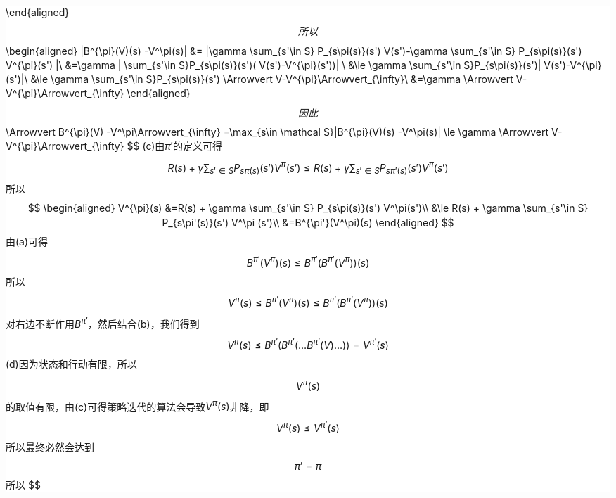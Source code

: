 \end{aligned}
$$
所以
$$
\begin{aligned}
|B^{\pi}(V)(s) -V^\pi(s)|
&= |\gamma \sum_{s'\in S}
P_{s\pi(s)}(s') V(s')-\gamma \sum_{s'\in S}
P_{s\pi(s)}(s') V^{\pi}(s') |\\
&=\gamma | \sum_{s'\in S}P_{s\pi(s)}(s')( V(s')-V^{\pi}(s'))| \\
&\le \gamma  \sum_{s'\in S}P_{s\pi(s)}(s')| V(s')-V^{\pi}(s')|\\
&\le \gamma  \sum_{s'\in S}P_{s\pi(s)}(s') \Arrowvert V-V^{\pi}\Arrowvert_{\infty}\\
&=\gamma \Arrowvert V-V^{\pi}\Arrowvert_{\infty}
\end{aligned}
$$
因此
$$
\Arrowvert B^{\pi}(V) -V^\pi\Arrowvert_{\infty} =\max_{s\in \mathcal S}|B^{\pi}(V)(s) -V^\pi(s)|
\le \gamma \Arrowvert V-V^{\pi}\Arrowvert_{\infty}
$$
(c)由$\pi'$的定义可得
$$
R(s) + \gamma \sum_{s'\in S}
P_{s\pi(s)}(s') V^\pi(s') \le  R(s) + \gamma \sum_{s'\in S}
P_{s\pi'(s)}(s') V^\pi (s')
$$
所以
$$
\begin{aligned}
V^{\pi}(s)
&=R(s) + \gamma \sum_{s'\in S}
P_{s\pi(s)}(s') V^\pi(s')\\
&\le  R(s) + \gamma \sum_{s'\in S}
P_{s\pi'(s)}(s') V^\pi (s')\\
&=B^{\pi'}(V^\pi)(s)
\end{aligned}
$$
由(a)可得
$$
B^{\pi'}(V^\pi)(s) \le  B^{\pi'}(B^{\pi'}(V^\pi))(s)
$$
所以
$$
V^{\pi}(s)\le B^{\pi'}(V^\pi)(s) \le  B^{\pi'}(B^{\pi'}(V^\pi))(s)
$$
对右边不断作用$B^{\pi'}$，然后结合(b)，我们得到
$$
V^{\pi}(s)\le  B^{\pi'}(B^{\pi'}(\ldots B^{\pi'}(V)\ldots)) =V^{\pi'}(s)
$$
(d)因为状态和行动有限，所以
$$
V^\pi (s)
$$
的取值有限，由(c)可得策略迭代的算法会导致$V^\pi(s)$非降，即
$$
V^{\pi}(s)\le V^{\pi'}(s)
$$
所以最终必然会达到
$$
\pi'=\pi
$$
所以
$$